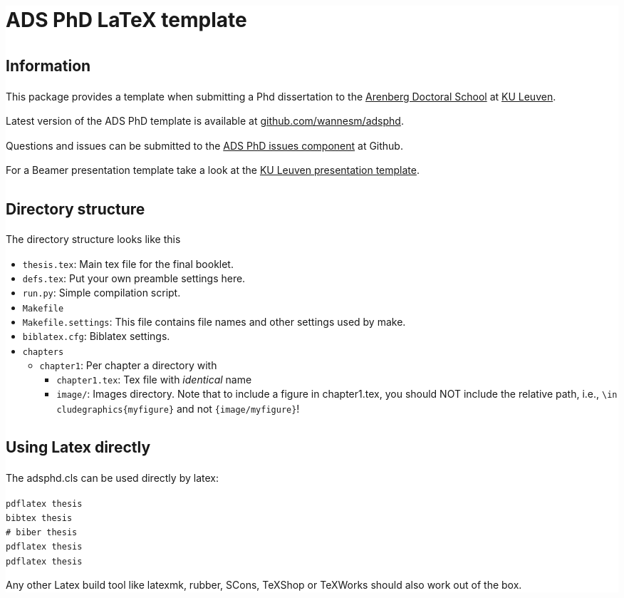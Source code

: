 ADS PhD LaTeX template
======================

Information
-----------

This package provides a template when submitting a Phd dissertation
to the [Arenberg Doctoral School](http://set.kuleuven.be/phd/) at
[KU Leuven](http://kuleuven.be).

Latest version of the ADS PhD template is available at 
[github.com/wannesm/adsphd](https://github.com/wannesm/adsphd).

Questions and issues can be submitted to the 
[ADS PhD issues component](https://github.com/wannesm/adsphd/issues) 
at Github.

For a Beamer presentation template take a look at the [KU Leuven presentation
template](http://www.kuleuven.be/communicatie/publicaties/powerpointsjablonen).


Directory structure
-------------------

The directory structure looks like this

* `thesis.tex`: Main tex file for the final booklet.
* `defs.tex`: Put your own preamble settings here.
* `run.py`: Simple compilation script.
* `Makefile`
* `Makefile.settings`: This file contains file names and other
                       settings used by make.
* `biblatex.cfg`: Biblatex settings.
* `chapters`
    * `chapter1`: Per chapter a directory with
        * `chapter1.tex`: Tex file with *identical* name
        * `image/`: Images directory. Note that to include
                    a figure in chapter1.tex, you should
                    NOT include the relative path, i.e.,
                    `\includegraphics{myfigure}` and not
                    `{image/myfigure}`!

Using Latex directly
--------------------

The adsphd.cls can be used directly by latex:

    pdflatex thesis
    bibtex thesis
    # biber thesis
    pdflatex thesis
    pdflatex thesis

Any other Latex build tool like latexmk, rubber, SCons, TeXShop or TeXWorks 
should also work out of the box.
